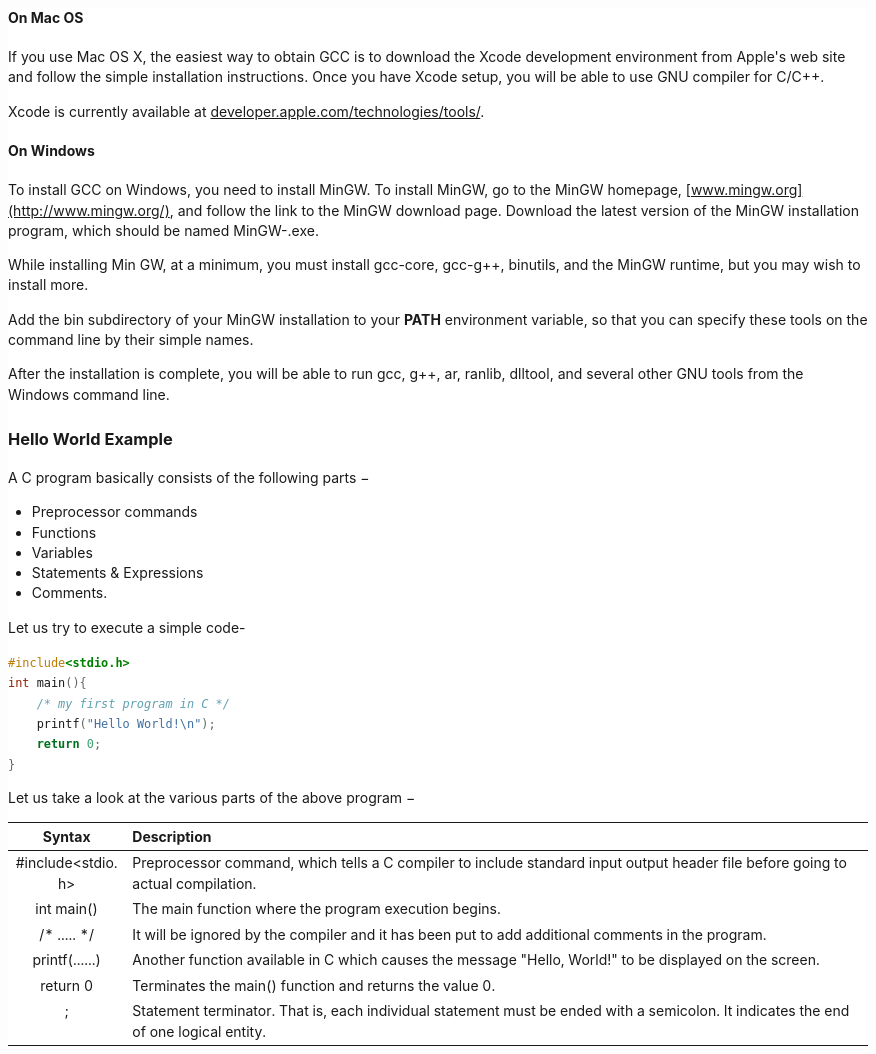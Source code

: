#### On Mac OS	

If you use Mac OS X, the easiest way to obtain GCC is to download the Xcode development environment from Apple's web site and follow the simple installation instructions. Once you have Xcode setup, you will be able to use GNU compiler for C/C++.

Xcode is currently available at [developer.apple.com/technologies/tools/](https://developer.apple.com/technologies/tools/).

#### On Windows

To install GCC on Windows, you need to install MinGW. To install MinGW, go to the MinGW homepage, [www.mingw.org](http://www.mingw.org/), and follow the link to the MinGW download page. Download the latest version of the MinGW installation program, which should be named MinGW-<version>.exe.

While installing Min GW, at a minimum, you must install gcc-core, gcc-g++, binutils, and the MinGW runtime, but you may wish to install more.

Add the bin subdirectory of your MinGW installation to your **PATH** environment variable, so that you can specify these tools on the command line by their simple names.

After the installation is complete, you will be able to run gcc, g++, ar, ranlib, dlltool, and several other GNU tools from the Windows command line.

### Hello World Example

 A C program basically consists of the following parts −

- Preprocessor commands
- Functions
- Variables
- Statements & Expressions
- Comments.

Let us try to execute a simple code-

```c
#include<stdio.h>
int main(){
    /* my first program in C */
    printf("Hello World!\n");
    return 0;
}
```

Let us take a look at the various parts of the above program −

|      Syntax       | Description                                                  |
| :---------------: | :----------------------------------------------------------- |
| #include<stdio.h> | Preprocessor command, which tells a C compiler to include standard input output header file before going to actual compilation. |
|    int main()     | The main function where the program execution begins.        |
|    /* ..... */    | It will be ignored by the compiler and it has been put to add additional comments in the program. |
|  printf(......)   | Another function available in C which causes the message "Hello, World!" to be displayed on the screen. |
|     return 0      | Terminates the main() function and returns the value 0.      |
|         ;         | Statement terminator. That is, each individual statement must be ended with a semicolon. It indicates the end of one logical entity. |
